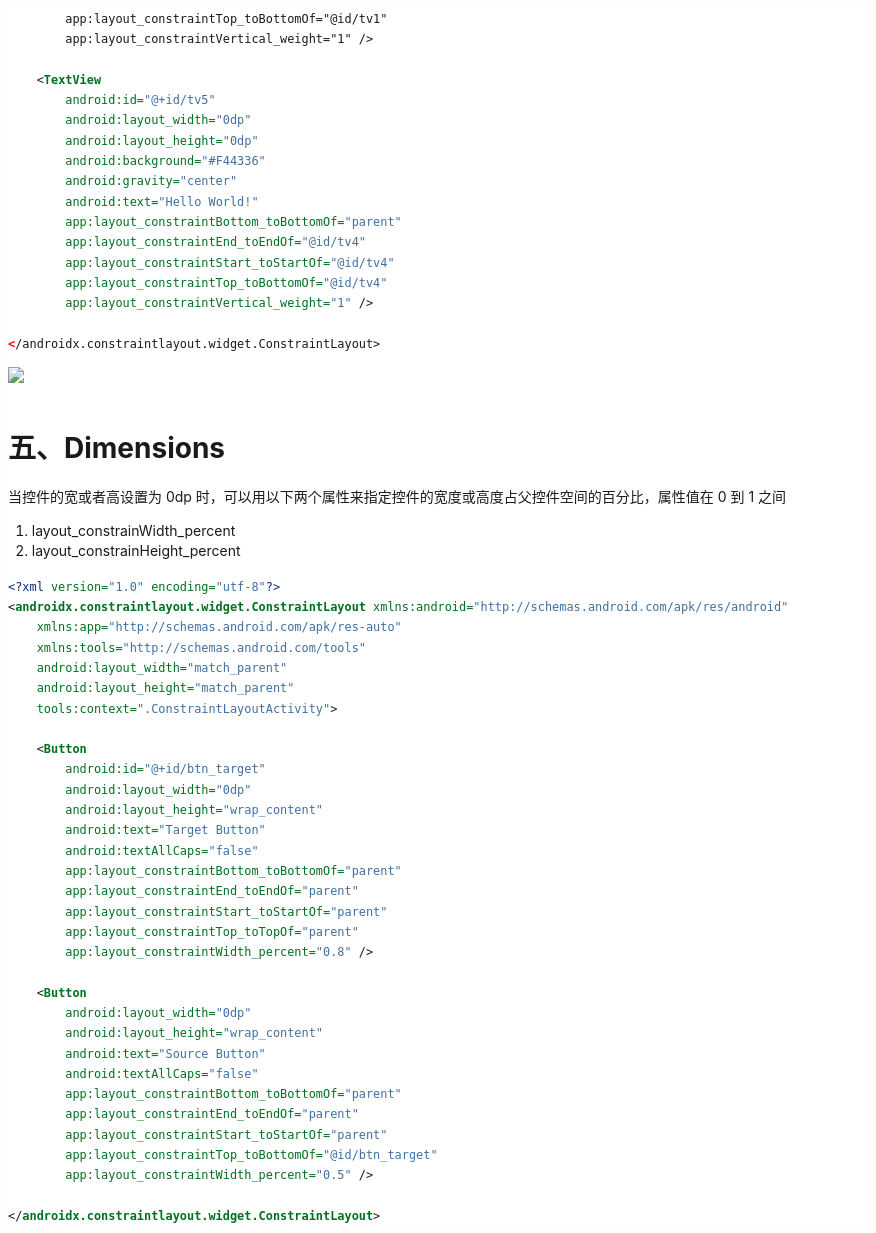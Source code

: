 ```xml
        app:layout_constraintTop_toBottomOf="@id/tv1"
        app:layout_constraintVertical_weight="1" />

    <TextView
        android:id="@+id/tv5"
        android:layout_width="0dp"
        android:layout_height="0dp"
        android:background="#F44336"
        android:gravity="center"
        android:text="Hello World!"
        app:layout_constraintBottom_toBottomOf="parent"
        app:layout_constraintEnd_toEndOf="@id/tv4"
        app:layout_constraintStart_toStartOf="@id/tv4"
        app:layout_constraintTop_toBottomOf="@id/tv4"
        app:layout_constraintVertical_weight="1" />

</androidx.constraintlayout.widget.ConstraintLayout>
```

![](https://p3-juejin.byteimg.com/tos-cn-i-k3u1fbpfcp/c84f96f08de24153a344fd376525a6c4~tplv-k3u1fbpfcp-zoom-1.image)

# 五、Dimensions

当控件的宽或者高设置为 0dp 时，可以用以下两个属性来指定控件的宽度或高度占父控件空间的百分比，属性值在 0 到 1 之间

1. layout_constrainWidth_percent
2. layout_constrainHeight_percent

```xml
<?xml version="1.0" encoding="utf-8"?>
<androidx.constraintlayout.widget.ConstraintLayout xmlns:android="http://schemas.android.com/apk/res/android"
    xmlns:app="http://schemas.android.com/apk/res-auto"
    xmlns:tools="http://schemas.android.com/tools"
    android:layout_width="match_parent"
    android:layout_height="match_parent"
    tools:context=".ConstraintLayoutActivity">

    <Button
        android:id="@+id/btn_target"
        android:layout_width="0dp"
        android:layout_height="wrap_content"
        android:text="Target Button"
        android:textAllCaps="false"
        app:layout_constraintBottom_toBottomOf="parent"
        app:layout_constraintEnd_toEndOf="parent"
        app:layout_constraintStart_toStartOf="parent"
        app:layout_constraintTop_toTopOf="parent"
        app:layout_constraintWidth_percent="0.8" />

    <Button
        android:layout_width="0dp"
        android:layout_height="wrap_content"
        android:text="Source Button"
        android:textAllCaps="false"
        app:layout_constraintBottom_toBottomOf="parent"
        app:layout_constraintEnd_toEndOf="parent"
        app:layout_constraintStart_toStartOf="parent"
        app:layout_constraintTop_toBottomOf="@id/btn_target"
        app:layout_constraintWidth_percent="0.5" />

</androidx.constraintlayout.widget.ConstraintLayout>
```
